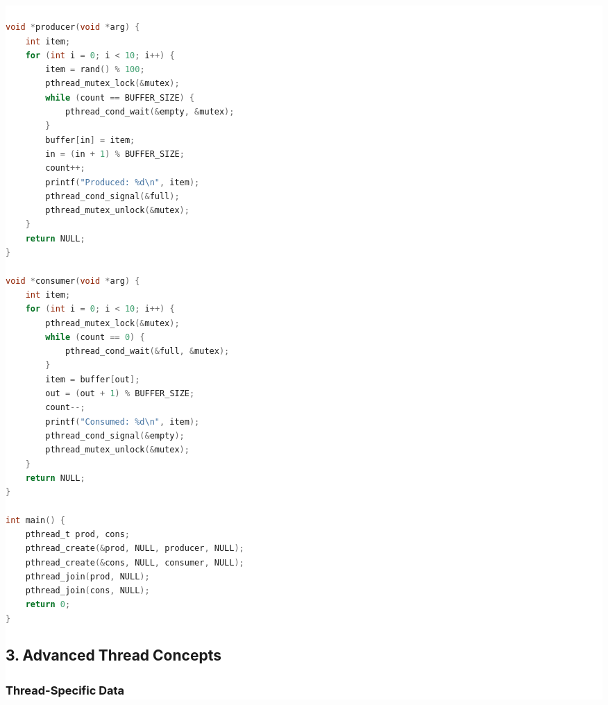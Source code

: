 ```c

void *producer(void *arg) {
    int item;
    for (int i = 0; i < 10; i++) {
        item = rand() % 100;
        pthread_mutex_lock(&mutex);
        while (count == BUFFER_SIZE) {
            pthread_cond_wait(&empty, &mutex);
        }
        buffer[in] = item;
        in = (in + 1) % BUFFER_SIZE;
        count++;
        printf("Produced: %d\n", item);
        pthread_cond_signal(&full);
        pthread_mutex_unlock(&mutex);
    }
    return NULL;
}

void *consumer(void *arg) {
    int item;
    for (int i = 0; i < 10; i++) {
        pthread_mutex_lock(&mutex);
        while (count == 0) {
            pthread_cond_wait(&full, &mutex);
        }
        item = buffer[out];
        out = (out + 1) % BUFFER_SIZE;
        count--;
        printf("Consumed: %d\n", item);
        pthread_cond_signal(&empty);
        pthread_mutex_unlock(&mutex);
    }
    return NULL;
}

int main() {
    pthread_t prod, cons;
    pthread_create(&prod, NULL, producer, NULL);
    pthread_create(&cons, NULL, consumer, NULL);
    pthread_join(prod, NULL);
    pthread_join(cons, NULL);
    return 0;
}
```

## 3. Advanced Thread Concepts

### Thread-Specific Data
